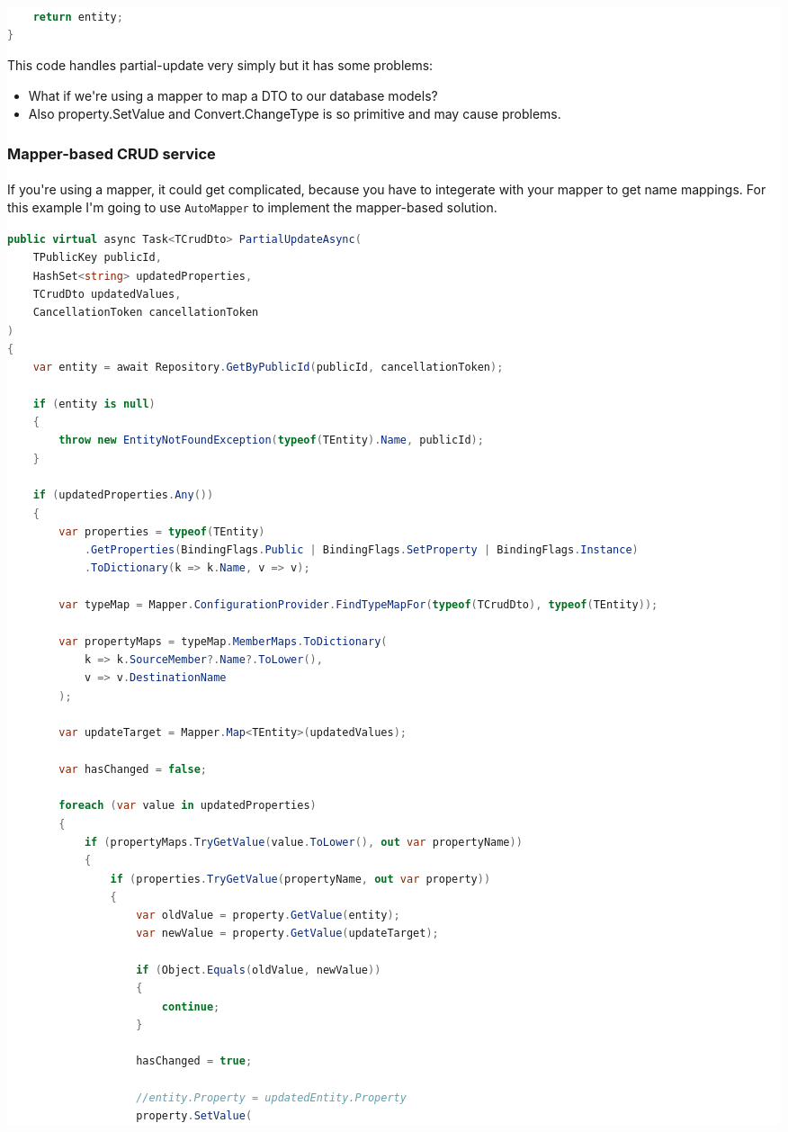 ```csharp
    return entity;
}
```
This code handles partial-update very simply but it has some problems:  
* What if we're using a mapper to map a DTO to our database models?
* Also property.SetValue and Convert.ChangeType is so primitive and may cause problems.

### Mapper-based CRUD service

If you're using a mapper, it could get complicated, because you have to integerate with your mapper to get name mappings. For this example I'm going to use `AutoMapper` to implement the mapper-based solution.

```csharp
public virtual async Task<TCrudDto> PartialUpdateAsync(
    TPublicKey publicId,
    HashSet<string> updatedProperties,
    TCrudDto updatedValues,
    CancellationToken cancellationToken
)
{
    var entity = await Repository.GetByPublicId(publicId, cancellationToken);

    if (entity is null)
    {
        throw new EntityNotFoundException(typeof(TEntity).Name, publicId);
    }

    if (updatedProperties.Any())
    {
        var properties = typeof(TEntity)
            .GetProperties(BindingFlags.Public | BindingFlags.SetProperty | BindingFlags.Instance)
            .ToDictionary(k => k.Name, v => v);

        var typeMap = Mapper.ConfigurationProvider.FindTypeMapFor(typeof(TCrudDto), typeof(TEntity));

        var propertyMaps = typeMap.MemberMaps.ToDictionary(
            k => k.SourceMember?.Name?.ToLower(),
            v => v.DestinationName
        );

        var updateTarget = Mapper.Map<TEntity>(updatedValues);

        var hasChanged = false;

        foreach (var value in updatedProperties)
        {
            if (propertyMaps.TryGetValue(value.ToLower(), out var propertyName))
            {
                if (properties.TryGetValue(propertyName, out var property))
                {
                    var oldValue = property.GetValue(entity);
                    var newValue = property.GetValue(updateTarget);

                    if (Object.Equals(oldValue, newValue))
                    {
                        continue;
                    }

                    hasChanged = true;

                    //entity.Property = updatedEntity.Property
                    property.SetValue(
```